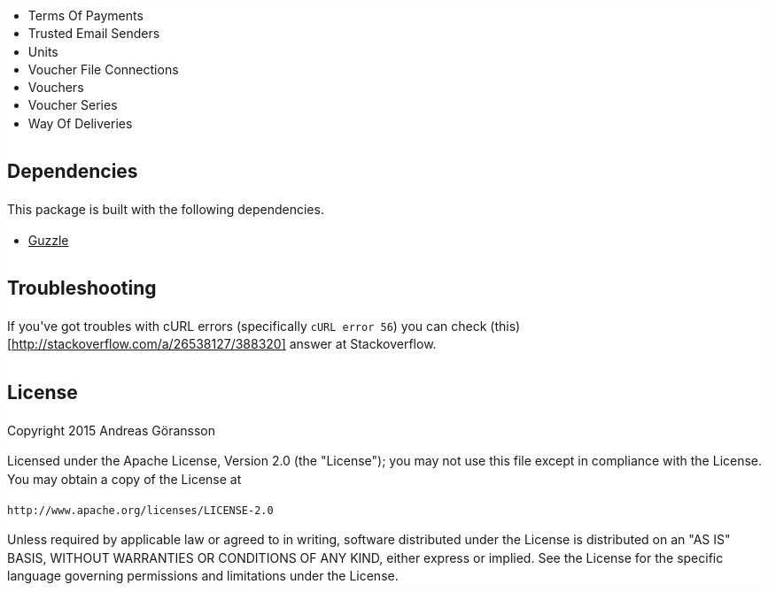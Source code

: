 * Terms Of Payments
* Trusted Email Senders
* Units
* Voucher File Connections
* Vouchers
* Voucher Series
* Way Of Deliveries

## Dependencies

This package is built with the following dependencies.

* [Guzzle](https://github.com/guzzle/guzzle)

## Troubleshooting

If you've got troubles with cURL errors (specifically `cURL error 56`) you can check (this)[http://stackoverflow.com/a/26538127/388320] answer at Stackoverflow.


## License

Copyright 2015 Andreas Göransson

Licensed under the Apache License, Version 2.0 (the "License");
you may not use this file except in compliance with the License.
You may obtain a copy of the License at

    http://www.apache.org/licenses/LICENSE-2.0

Unless required by applicable law or agreed to in writing, software
distributed under the License is distributed on an "AS IS" BASIS,
WITHOUT WARRANTIES OR CONDITIONS OF ANY KIND, either express or implied.
See the License for the specific language governing permissions and
limitations under the License.